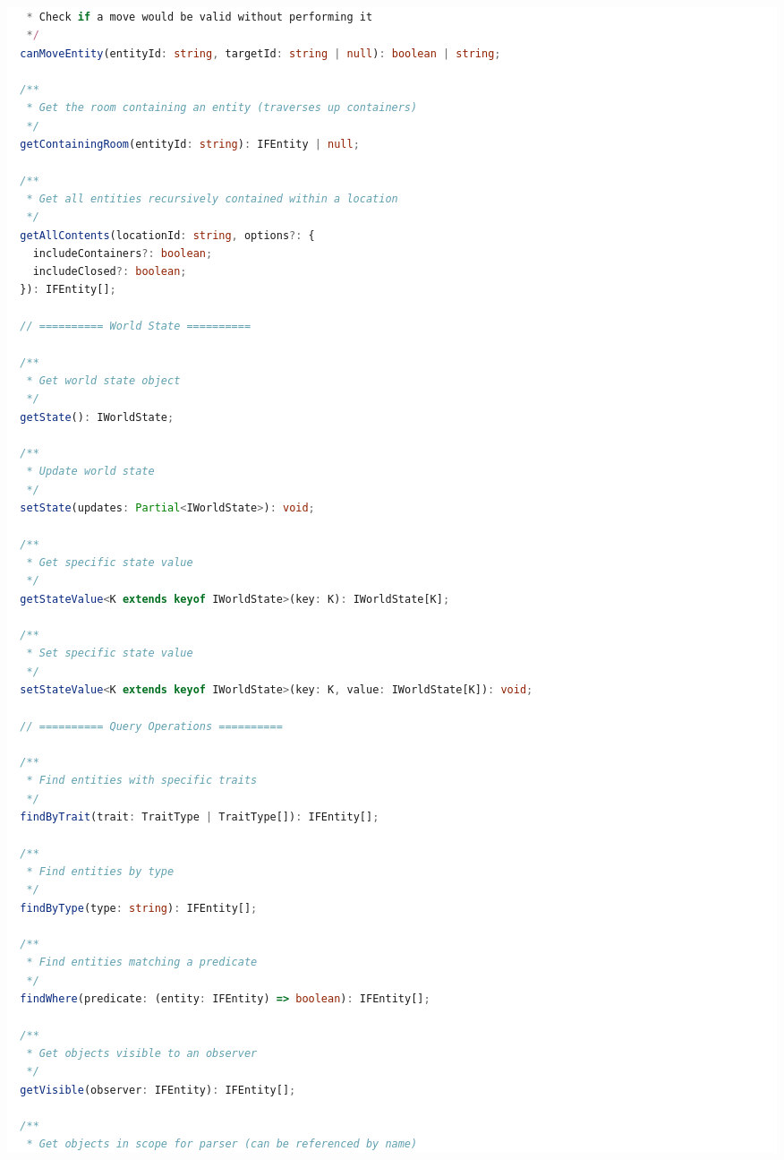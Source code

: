 ```typescript
   * Check if a move would be valid without performing it
   */
  canMoveEntity(entityId: string, targetId: string | null): boolean | string;
  
  /**
   * Get the room containing an entity (traverses up containers)
   */
  getContainingRoom(entityId: string): IFEntity | null;
  
  /**
   * Get all entities recursively contained within a location
   */
  getAllContents(locationId: string, options?: {
    includeContainers?: boolean;
    includeClosed?: boolean;
  }): IFEntity[];
  
  // ========== World State ==========
  
  /**
   * Get world state object
   */
  getState(): IWorldState;
  
  /**
   * Update world state
   */
  setState(updates: Partial<IWorldState>): void;
  
  /**
   * Get specific state value
   */
  getStateValue<K extends keyof IWorldState>(key: K): IWorldState[K];
  
  /**
   * Set specific state value
   */
  setStateValue<K extends keyof IWorldState>(key: K, value: IWorldState[K]): void;
  
  // ========== Query Operations ==========
  
  /**
   * Find entities with specific traits
   */
  findByTrait(trait: TraitType | TraitType[]): IFEntity[];
  
  /**
   * Find entities by type
   */
  findByType(type: string): IFEntity[];
  
  /**
   * Find entities matching a predicate
   */
  findWhere(predicate: (entity: IFEntity) => boolean): IFEntity[];
  
  /**
   * Get objects visible to an observer
   */
  getVisible(observer: IFEntity): IFEntity[];
  
  /**
   * Get objects in scope for parser (can be referenced by name)
```